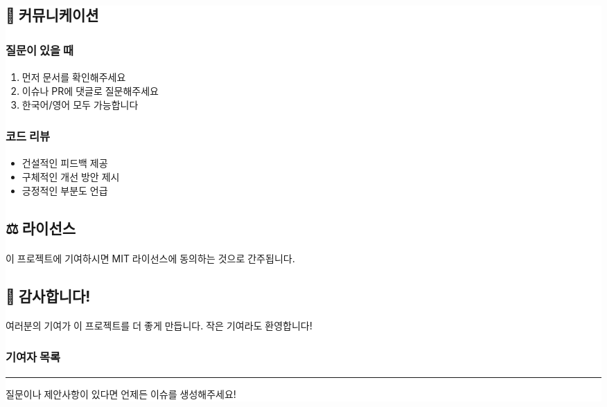 ## 💬 커뮤니케이션

### 질문이 있을 때
1. 먼저 문서를 확인해주세요
2. 이슈나 PR에 댓글로 질문해주세요
3. 한국어/영어 모두 가능합니다

### 코드 리뷰
- 건설적인 피드백 제공
- 구체적인 개선 방안 제시
- 긍정적인 부분도 언급

## ⚖️ 라이선스

이 프로젝트에 기여하시면 MIT 라이선스에 동의하는 것으로 간주됩니다.

## 🙏 감사합니다!

여러분의 기여가 이 프로젝트를 더 좋게 만듭니다. 작은 기여라도 환영합니다!

### 기여자 목록


---

질문이나 제안사항이 있다면 언제든 이슈를 생성해주세요!